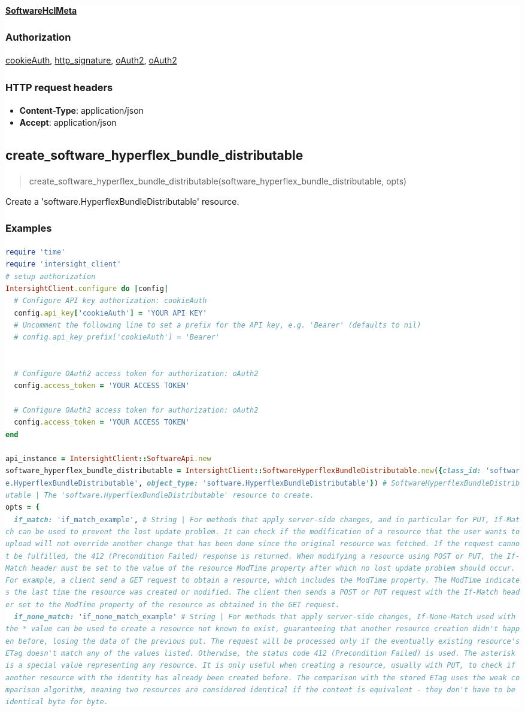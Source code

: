 [**SoftwareHclMeta**](SoftwareHclMeta.md)

### Authorization

[cookieAuth](../README.md#cookieAuth), [http_signature](../README.md#http_signature), [oAuth2](../README.md#oAuth2), [oAuth2](../README.md#oAuth2)

### HTTP request headers

- **Content-Type**: application/json
- **Accept**: application/json


## create_software_hyperflex_bundle_distributable

> <SoftwareHyperflexBundleDistributable> create_software_hyperflex_bundle_distributable(software_hyperflex_bundle_distributable, opts)

Create a 'software.HyperflexBundleDistributable' resource.

### Examples

```ruby
require 'time'
require 'intersight_client'
# setup authorization
IntersightClient.configure do |config|
  # Configure API key authorization: cookieAuth
  config.api_key['cookieAuth'] = 'YOUR API KEY'
  # Uncomment the following line to set a prefix for the API key, e.g. 'Bearer' (defaults to nil)
  # config.api_key_prefix['cookieAuth'] = 'Bearer'


  # Configure OAuth2 access token for authorization: oAuth2
  config.access_token = 'YOUR ACCESS TOKEN'

  # Configure OAuth2 access token for authorization: oAuth2
  config.access_token = 'YOUR ACCESS TOKEN'
end

api_instance = IntersightClient::SoftwareApi.new
software_hyperflex_bundle_distributable = IntersightClient::SoftwareHyperflexBundleDistributable.new({class_id: 'software.HyperflexBundleDistributable', object_type: 'software.HyperflexBundleDistributable'}) # SoftwareHyperflexBundleDistributable | The 'software.HyperflexBundleDistributable' resource to create.
opts = {
  if_match: 'if_match_example', # String | For methods that apply server-side changes, and in particular for PUT, If-Match can be used to prevent the lost update problem. It can check if the modification of a resource that the user wants to upload will not override another change that has been done since the original resource was fetched. If the request cannot be fulfilled, the 412 (Precondition Failed) response is returned. When modifying a resource using POST or PUT, the If-Match header must be set to the value of the resource ModTime property after which no lost update problem should occur. For example, a client send a GET request to obtain a resource, which includes the ModTime property. The ModTime indicates the last time the resource was created or modified. The client then sends a POST or PUT request with the If-Match header set to the ModTime property of the resource as obtained in the GET request.
  if_none_match: 'if_none_match_example' # String | For methods that apply server-side changes, If-None-Match used with the * value can be used to create a resource not known to exist, guaranteeing that another resource creation didn't happen before, losing the data of the previous put. The request will be processed only if the eventually existing resource's ETag doesn't match any of the values listed. Otherwise, the status code 412 (Precondition Failed) is used. The asterisk is a special value representing any resource. It is only useful when creating a resource, usually with PUT, to check if another resource with the identity has already been created before. The comparison with the stored ETag uses the weak comparison algorithm, meaning two resources are considered identical if the content is equivalent - they don't have to be identical byte for byte.
```